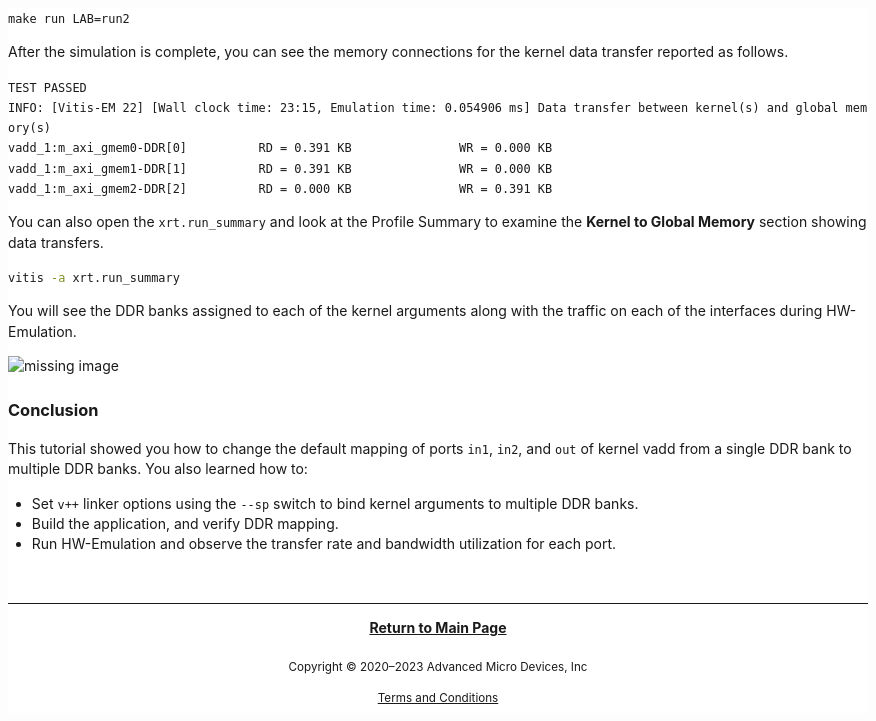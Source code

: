    ```
   make run LAB=run2
   ```

 After the simulation is complete, you can see the memory connections for the kernel data transfer reported as follows.

```
TEST PASSED
INFO: [Vitis-EM 22] [Wall clock time: 23:15, Emulation time: 0.054906 ms] Data transfer between kernel(s) and global memory(s)
vadd_1:m_axi_gmem0-DDR[0]          RD = 0.391 KB               WR = 0.000 KB
vadd_1:m_axi_gmem1-DDR[1]          RD = 0.391 KB               WR = 0.000 KB
vadd_1:m_axi_gmem2-DDR[2]          RD = 0.000 KB               WR = 0.391 KB
```

  You can also open the `xrt.run_summary` and look at the Profile Summary to examine the **Kernel to Global Memory** section showing data transfers. 

   ```bash
   vitis -a xrt.run_summary
   ```

You will see the DDR banks assigned to each of the kernel arguments along with the traffic on each of the interfaces during HW-Emulation.

  ![missing image](./images/mult-ddr-banks_img_vitis.png)

### Conclusion

This tutorial showed you how to change the default mapping of ports `in1`, `in2`, and `out` of kernel vadd from a single DDR bank to multiple DDR banks. You also learned how to:

* Set `v++` linker options using the `--sp` switch to bind kernel arguments to multiple DDR banks.
* Build the application, and verify DDR mapping.
* Run HW-Emulation and observe the transfer rate and bandwidth utilization for each port.
</br>
<hr/>
<p align="center" class="sphinxhide"><b><a href="/README.md">Return to Main Page</a></b></p>

<p class="sphinxhide" align="center"><sub>Copyright © 2020–2023 Advanced Micro Devices, Inc</sub></p>

<p class="sphinxhide" align="center"><sup><a href="https://www.amd.com/en/corporate/copyright">Terms and Conditions</a></sup></p>

